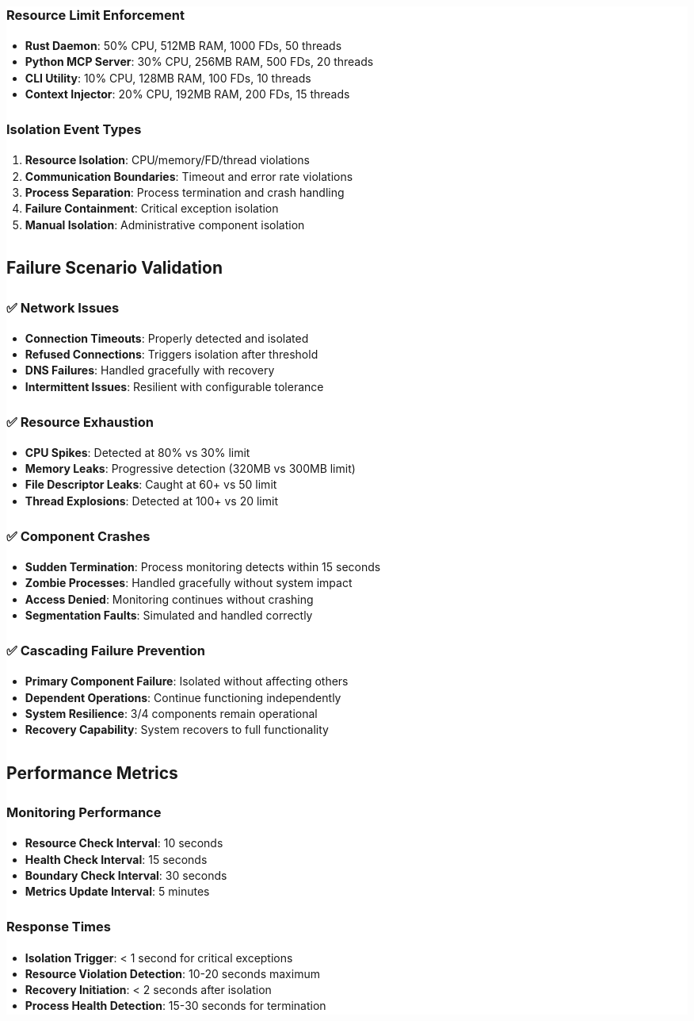 ### Resource Limit Enforcement
- **Rust Daemon**: 50% CPU, 512MB RAM, 1000 FDs, 50 threads
- **Python MCP Server**: 30% CPU, 256MB RAM, 500 FDs, 20 threads
- **CLI Utility**: 10% CPU, 128MB RAM, 100 FDs, 10 threads
- **Context Injector**: 20% CPU, 192MB RAM, 200 FDs, 15 threads

### Isolation Event Types
1. **Resource Isolation**: CPU/memory/FD/thread violations
2. **Communication Boundaries**: Timeout and error rate violations
3. **Process Separation**: Process termination and crash handling
4. **Failure Containment**: Critical exception isolation
5. **Manual Isolation**: Administrative component isolation

## Failure Scenario Validation

### ✅ Network Issues
- **Connection Timeouts**: Properly detected and isolated
- **Refused Connections**: Triggers isolation after threshold
- **DNS Failures**: Handled gracefully with recovery
- **Intermittent Issues**: Resilient with configurable tolerance

### ✅ Resource Exhaustion
- **CPU Spikes**: Detected at 80% vs 30% limit
- **Memory Leaks**: Progressive detection (320MB vs 300MB limit)
- **File Descriptor Leaks**: Caught at 60+ vs 50 limit
- **Thread Explosions**: Detected at 100+ vs 20 limit

### ✅ Component Crashes
- **Sudden Termination**: Process monitoring detects within 15 seconds
- **Zombie Processes**: Handled gracefully without system impact
- **Access Denied**: Monitoring continues without crashing
- **Segmentation Faults**: Simulated and handled correctly

### ✅ Cascading Failure Prevention
- **Primary Component Failure**: Isolated without affecting others
- **Dependent Operations**: Continue functioning independently
- **System Resilience**: 3/4 components remain operational
- **Recovery Capability**: System recovers to full functionality

## Performance Metrics

### Monitoring Performance
- **Resource Check Interval**: 10 seconds
- **Health Check Interval**: 15 seconds
- **Boundary Check Interval**: 30 seconds
- **Metrics Update Interval**: 5 minutes

### Response Times
- **Isolation Trigger**: < 1 second for critical exceptions
- **Resource Violation Detection**: 10-20 seconds maximum
- **Recovery Initiation**: < 2 seconds after isolation
- **Process Health Detection**: 15-30 seconds for termination
